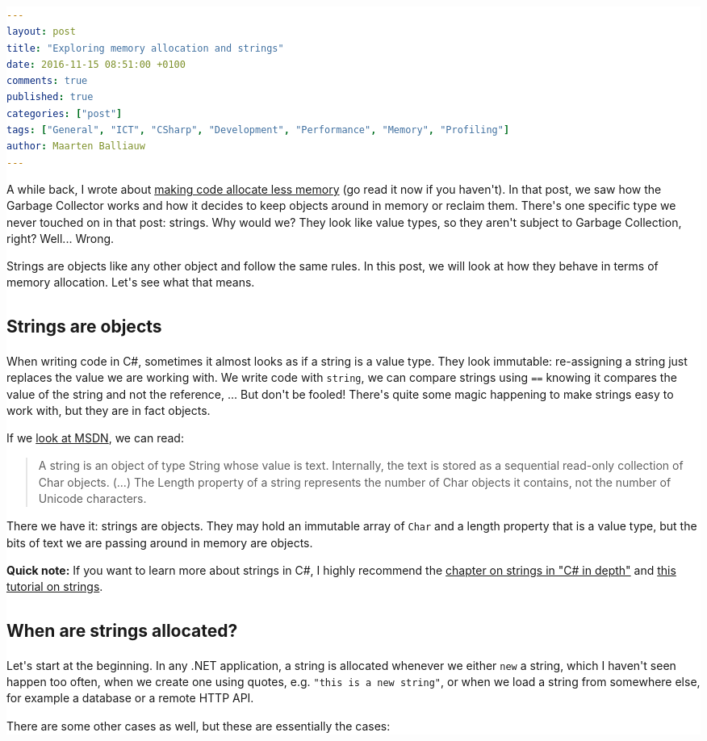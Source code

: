 ```yaml
---
layout: post
title: "Exploring memory allocation and strings"
date: 2016-11-15 08:51:00 +0100
comments: true
published: true
categories: ["post"]
tags: ["General", "ICT", "CSharp", "Development", "Performance", "Memory", "Profiling"]
author: Maarten Balliauw
---			
```


A while back, I wrote about [making code allocate less memory](https://blog.maartenballiauw.be/post/2016/10/19/making-net-code-less-allocatey-garbage-collector.html) (go read it now if you haven't). In that post, we saw how the Garbage Collector works and how it decides to keep objects around in memory or reclaim them. There's one specific type we never touched on in that post: strings. Why would we? They look like value types, so they aren't subject to Garbage Collection, right? Well... Wrong.

Strings are objects like any other object and follow the same rules. In this post, we will look at how they behave in terms of memory allocation. Let's see what that means.

## Strings are objects

When writing code in C#, sometimes it almost looks as if a string is a value type. They look immutable: re-assigning a string just replaces the value we are working with. We write code with `string`, we can compare strings using `==` knowing it compares the value of the string and not the reference, ... But don't be fooled! There's quite some magic happening to make strings easy to work with, but they are in fact objects.

If we [look at MSDN](https://msdn.microsoft.com/en-us/library/ms228362.aspx), we can read:

> A string is an object of type String whose value is text. Internally, the text is stored as a sequential read-only collection of Char objects. (...) The Length property of a string represents the number of Char objects it contains, not the number of Unicode characters.

There we have it: strings are objects. They may hold an immutable array of `Char` and a length property that is a value type, but the bits of text we are passing around in memory are objects.

<p class="notice">
  <strong>Quick note:</strong>
  If you want to learn more about strings in C#, I highly recommend the <a href="http://csharpindepth.com/Articles/General/Strings.aspx">chapter on strings in &quot;C# in depth&quot;</a> and <a href="http://zetcode.com/lang/csharp/strings/">this tutorial on strings</a>.
</p>

## When are strings allocated?

Let's start at the beginning. In any .NET application, a string is allocated whenever we either `new` a string, which I haven't seen happen too often, when we create one using quotes, e.g. `"this is a new string"`, or when we load a string from somewhere else, for example a database or a remote HTTP API.

There are some other cases as well, but these are essentially the cases:
